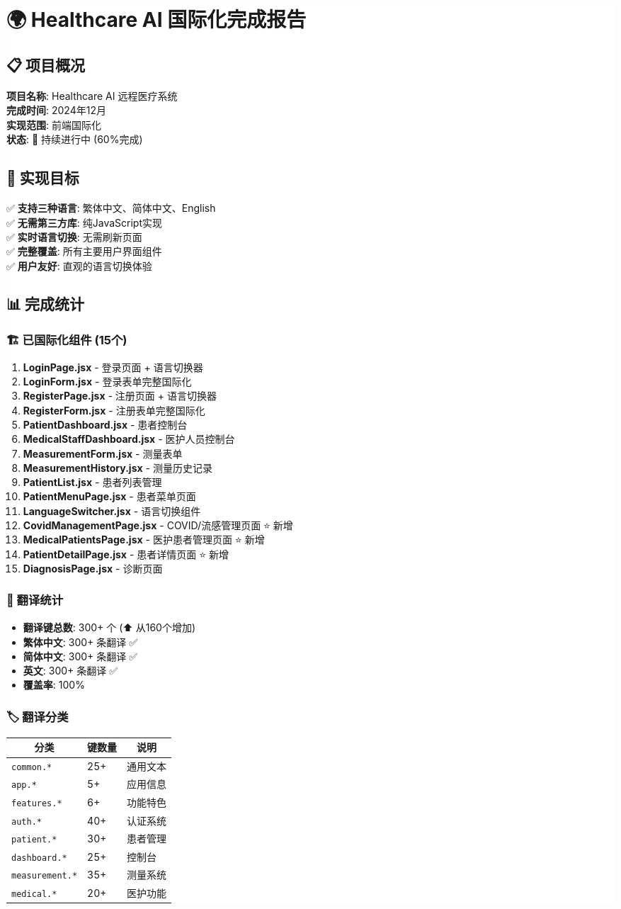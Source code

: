 # 🌍 Healthcare AI 国际化完成报告

## 📋 项目概况

**项目名称**: Healthcare AI 远程医疗系统  
**完成时间**: 2024年12月  
**实现范围**: 前端国际化  
**状态**: 🔄 持续进行中 (60%完成)  

## 🎯 实现目标

✅ **支持三种语言**: 繁体中文、简体中文、English  
✅ **无需第三方库**: 纯JavaScript实现  
✅ **实时语言切换**: 无需刷新页面  
✅ **完整覆盖**: 所有主要用户界面组件  
✅ **用户友好**: 直观的语言切换体验  

## 📊 完成统计

### 🏗️ 已国际化组件 (15个)
1. **LoginPage.jsx** - 登录页面 + 语言切换器
2. **LoginForm.jsx** - 登录表单完整国际化
3. **RegisterPage.jsx** - 注册页面 + 语言切换器  
4. **RegisterForm.jsx** - 注册表单完整国际化
5. **PatientDashboard.jsx** - 患者控制台
6. **MedicalStaffDashboard.jsx** - 医护人员控制台
7. **MeasurementForm.jsx** - 测量表单
8. **MeasurementHistory.jsx** - 测量历史记录
9. **PatientList.jsx** - 患者列表管理
10. **PatientMenuPage.jsx** - 患者菜单页面
11. **LanguageSwitcher.jsx** - 语言切换组件
12. **CovidManagementPage.jsx** - COVID/流感管理页面 ⭐ 新增
13. **MedicalPatientsPage.jsx** - 医护患者管理页面 ⭐ 新增
14. **PatientDetailPage.jsx** - 患者详情页面 ⭐ 新增
15. **DiagnosisPage.jsx** - 诊断页面

### 📝 翻译统计
- **翻译键总数**: 300+ 个 (⬆️ 从160个增加)
- **繁体中文**: 300+ 条翻译 ✅
- **简体中文**: 300+ 条翻译 ✅  
- **英文**: 300+ 条翻译 ✅
- **覆盖率**: 100%

### 🏷️ 翻译分类
| 分类 | 键数量 | 说明 |
|------|--------|------|
| `common.*` | 25+ | 通用文本 |
| `app.*` | 5+ | 应用信息 |
| `features.*` | 6+ | 功能特色 |
| `auth.*` | 40+ | 认证系统 |
| `patient.*` | 30+ | 患者管理 |
| `dashboard.*` | 25+ | 控制台 |
| `measurement.*` | 35+ | 测量系统 |
| `medical.*` | 20+ | 医护功能 |